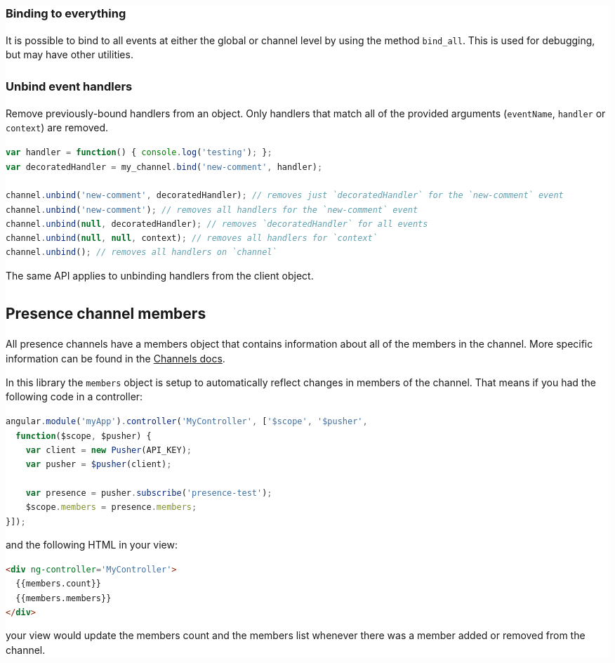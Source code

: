 ### Binding to everything

It is possible to bind to all events at either the global or channel level by using the method `bind_all`. This is used for debugging, but may have other utilities.

### Unbind event handlers

Remove previously-bound handlers from an object. Only handlers that match all of the provided arguments (`eventName`, `handler` or `context`) are removed.

````javascript
var handler = function() { console.log('testing'); };
var decoratedHandler = my_channel.bind('new-comment', handler);

channel.unbind('new-comment', decoratedHandler); // removes just `decoratedHandler` for the `new-comment` event
channel.unbind('new-comment'); // removes all handlers for the `new-comment` event
channel.unbind(null, decoratedHandler); // removes `decoratedHandler` for all events
channel.unbind(null, null, context); // removes all handlers for `context`
channel.unbind(); // removes all handlers on `channel`
````

The same API applies to unbinding handlers from the client object.

## Presence channel members

All presence channels have a members object that contains information about all of the members in the channel. More specific information can be found in the [Channels docs](https://pusher.com/docs/channels/using_channels/presence-channels#channel_members).

In this library the `members` object is setup to automatically reflect changes in members of the channel. That means if you had the following code in a controller:

````javascript
angular.module('myApp').controller('MyController', ['$scope', '$pusher',
  function($scope, $pusher) {
    var client = new Pusher(API_KEY);
    var pusher = $pusher(client);

    var presence = pusher.subscribe('presence-test');
    $scope.members = presence.members;
}]);
````

and the following HTML in your view:

````html
<div ng-controller='MyController'>
  {{members.count}}
  {{members.members}}
</div>
````

your view would update the members count and the members list whenever there was a member added or removed from the channel.
